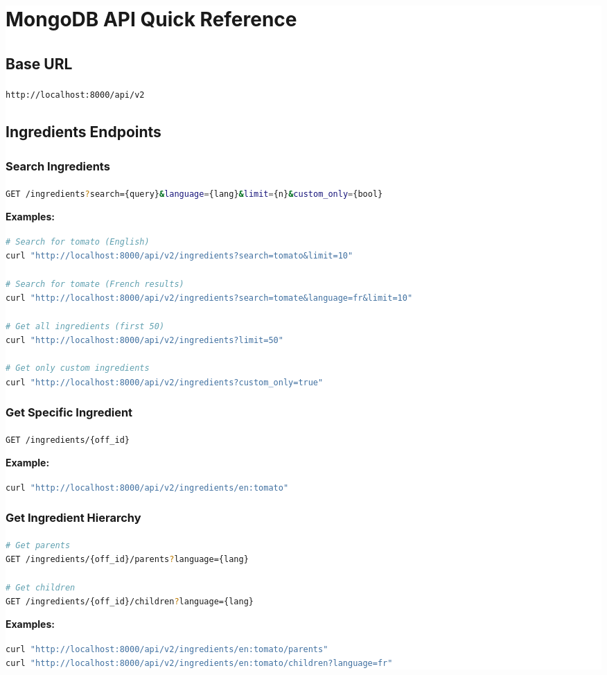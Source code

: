 # MongoDB API Quick Reference

## Base URL
```
http://localhost:8000/api/v2
```

## Ingredients Endpoints

### Search Ingredients
```bash
GET /ingredients?search={query}&language={lang}&limit={n}&custom_only={bool}
```

**Examples:**
```bash
# Search for tomato (English)
curl "http://localhost:8000/api/v2/ingredients?search=tomato&limit=10"

# Search for tomate (French results)
curl "http://localhost:8000/api/v2/ingredients?search=tomate&language=fr&limit=10"

# Get all ingredients (first 50)
curl "http://localhost:8000/api/v2/ingredients?limit=50"

# Get only custom ingredients
curl "http://localhost:8000/api/v2/ingredients?custom_only=true"
```

### Get Specific Ingredient
```bash
GET /ingredients/{off_id}
```

**Example:**
```bash
curl "http://localhost:8000/api/v2/ingredients/en:tomato"
```

### Get Ingredient Hierarchy
```bash
# Get parents
GET /ingredients/{off_id}/parents?language={lang}

# Get children
GET /ingredients/{off_id}/children?language={lang}
```

**Examples:**
```bash
curl "http://localhost:8000/api/v2/ingredients/en:tomato/parents"
curl "http://localhost:8000/api/v2/ingredients/en:tomato/children?language=fr"
```
